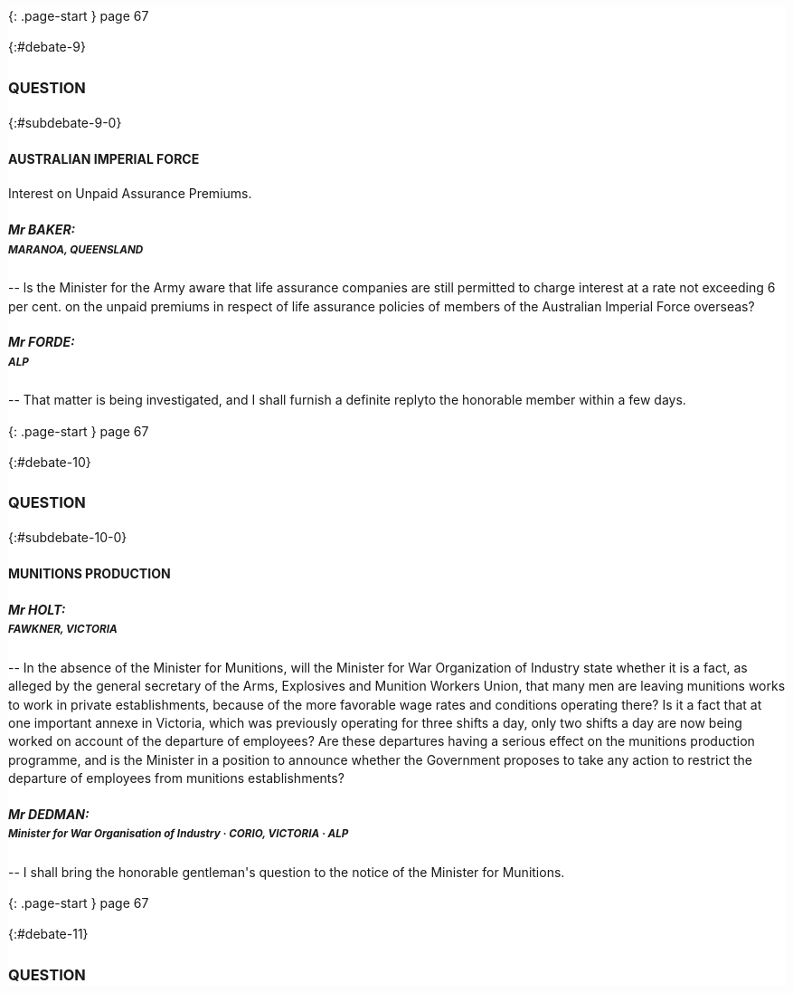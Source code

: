 {: .page-start }
page 67

{:#debate-9}
### QUESTION

{:#subdebate-9-0}
#### AUSTRALIAN IMPERIAL FORCE

Interest on Unpaid Assurance Premiums. 

##### Mr BAKER:<br><small class="text-muted">MARANOA, QUEENSLAND</small>

-- ls the Minister for the Army aware that life assurance companies are still permitted to charge interest at a rate not exceeding 6 per cent. on the unpaid premiums in respect of life assurance policies of members of the Australian Imperial Force overseas? 

##### Mr FORDE:<br><small class="text-muted">ALP</small>

-- That matter is being investigated, and I shall furnish a definite replyto the honorable member within a few days. 

{: .page-start }
page 67

{:#debate-10}
### QUESTION

{:#subdebate-10-0}
#### MUNITIONS PRODUCTION

##### Mr HOLT:<br><small class="text-muted">FAWKNER, VICTORIA</small>

-- In the absence of the Minister for Munitions, will the Minister for War Organization of Industry state whether it is a fact, as alleged by the general secretary of the Arms, Explosives and Munition Workers Union, that many men are leaving munitions works to work in private establishments, because of the more favorable wage rates and conditions operating there? Is it a fact that at one important annexe in Victoria, which was previously operating for three shifts a day, only two shifts a day are now being worked on account of the departure of employees? Are these departures having a serious effect on the munitions production programme, and is the Minister in a position to announce whether the Government proposes to take any action to restrict the departure of employees from munitions establishments? 

##### Mr DEDMAN:<br><small class="text-muted">Minister for War Organisation of Industry &middot; CORIO, VICTORIA &middot; ALP</small>

-- I shall bring the honorable gentleman's question to the notice of the Minister for Munitions. 

{: .page-start }
page 67

{:#debate-11}
### QUESTION

